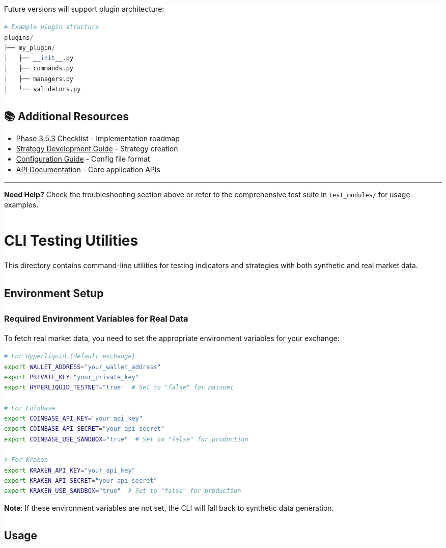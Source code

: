Future versions will support plugin architecture:

```python
# Example plugin structure
plugins/
├── my_plugin/
│   ├── __init__.py
│   ├── commands.py
│   ├── managers.py
│   └── validators.py
```

## 📚 Additional Resources

- [Phase 3.5.3 Checklist](../../../../shared/docs/checklists/phase3.5.3-backtesting-improvements.md) - Implementation roadmap
- [Strategy Development Guide](../../../../shared/docs/strategy-development.md) - Strategy creation
- [Configuration Guide](../../../../shared/docs/configuration.md) - Config file format
- [API Documentation](../../../app/README.md) - Core application APIs

---

**Need Help?** Check the troubleshooting section above or refer to the comprehensive test suite in `test_modules/` for usage examples.

# CLI Testing Utilities

This directory contains command-line utilities for testing indicators and strategies with both synthetic and real market data.

## Environment Setup

### Required Environment Variables for Real Data

To fetch real market data, you need to set the appropriate environment variables for your exchange:

```bash
# For Hyperliquid (default exchange)
export WALLET_ADDRESS="your_wallet_address"
export PRIVATE_KEY="your_private_key"
export HYPERLIQUID_TESTNET="true"  # Set to "false" for mainnet

# For Coinbase
export COINBASE_API_KEY="your_api_key"
export COINBASE_API_SECRET="your_api_secret"
export COINBASE_USE_SANDBOX="true"  # Set to "false" for production

# For Kraken
export KRAKEN_API_KEY="your_api_key"
export KRAKEN_API_SECRET="your_api_secret"
export KRAKEN_USE_SANDBOX="true"  # Set to "false" for production
```

**Note**: If these environment variables are not set, the CLI will fall back to synthetic data generation.

## Usage
